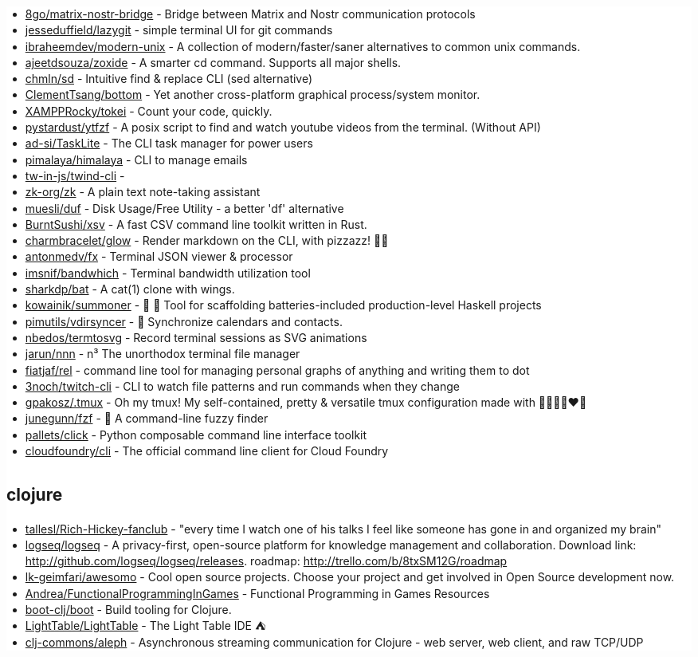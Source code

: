 - [8go/matrix-nostr-bridge](https://github.com/8go/matrix-nostr-bridge) - Bridge between Matrix and Nostr communication protocols
- [jesseduffield/lazygit](https://github.com/jesseduffield/lazygit) - simple terminal UI for git commands
- [ibraheemdev/modern-unix](https://github.com/ibraheemdev/modern-unix) - A collection of modern/faster/saner alternatives to common unix commands.
- [ajeetdsouza/zoxide](https://github.com/ajeetdsouza/zoxide) - A smarter cd command. Supports all major shells.
- [chmln/sd](https://github.com/chmln/sd) - Intuitive find & replace CLI (sed alternative)
- [ClementTsang/bottom](https://github.com/ClementTsang/bottom) - Yet another cross-platform graphical process/system monitor.
- [XAMPPRocky/tokei](https://github.com/XAMPPRocky/tokei) - Count your code, quickly.
- [pystardust/ytfzf](https://github.com/pystardust/ytfzf) - A posix script to find and watch youtube videos from the terminal. (Without API)
- [ad-si/TaskLite](https://github.com/ad-si/TaskLite) - The CLI task manager for power users
- [pimalaya/himalaya](https://github.com/pimalaya/himalaya) - CLI to manage emails
- [tw-in-js/twind-cli](https://github.com/tw-in-js/twind-cli) - 
- [zk-org/zk](https://github.com/zk-org/zk) - A plain text note-taking assistant
- [muesli/duf](https://github.com/muesli/duf) - Disk Usage/Free Utility - a better 'df' alternative
- [BurntSushi/xsv](https://github.com/BurntSushi/xsv) - A fast CSV command line toolkit written in Rust.
- [charmbracelet/glow](https://github.com/charmbracelet/glow) - Render markdown on the CLI, with pizzazz! 💅🏻
- [antonmedv/fx](https://github.com/antonmedv/fx) - Terminal JSON viewer & processor
- [imsnif/bandwhich](https://github.com/imsnif/bandwhich) - Terminal bandwidth utilization tool
- [sharkdp/bat](https://github.com/sharkdp/bat) - A cat(1) clone with wings.
- [kowainik/summoner](https://github.com/kowainik/summoner) - 🔮 🔧 Tool for scaffolding batteries-included production-level Haskell projects
- [pimutils/vdirsyncer](https://github.com/pimutils/vdirsyncer) - 📇 Synchronize calendars and contacts.
- [nbedos/termtosvg](https://github.com/nbedos/termtosvg) - Record terminal sessions as SVG animations
- [jarun/nnn](https://github.com/jarun/nnn) - n³ The unorthodox terminal file manager
- [fiatjaf/rel](https://github.com/fiatjaf/rel) - command line tool for managing personal graphs of anything and writing them to dot
- [3noch/twitch-cli](https://github.com/3noch/twitch-cli) - CLI to watch file patterns and run commands when they change
- [gpakosz/.tmux](https://github.com/gpakosz/.tmux) - Oh my tmux! My self-contained, pretty & versatile tmux configuration made with 💛🩷💙🖤❤️🤍
- [junegunn/fzf](https://github.com/junegunn/fzf) - :cherry_blossom: A command-line fuzzy finder
- [pallets/click](https://github.com/pallets/click) - Python composable command line interface toolkit
- [cloudfoundry/cli](https://github.com/cloudfoundry/cli) - The official command line client for Cloud Foundry

## clojure 

- [tallesl/Rich-Hickey-fanclub](https://github.com/tallesl/Rich-Hickey-fanclub) - "every time I watch one of his talks I feel like someone has gone in and organized my brain"
- [logseq/logseq](https://github.com/logseq/logseq) - A privacy-first, open-source platform for knowledge management and collaboration. Download link:  http://github.com/logseq/logseq/releases. roadmap: http://trello.com/b/8txSM12G/roadmap
- [lk-geimfari/awesomo](https://github.com/lk-geimfari/awesomo) - Cool open source projects. Choose your project and get involved in Open Source development now.
- [Andrea/FunctionalProgrammingInGames](https://github.com/Andrea/FunctionalProgrammingInGames) - Functional Programming in Games Resources
- [boot-clj/boot](https://github.com/boot-clj/boot) - Build tooling for Clojure.
- [LightTable/LightTable](https://github.com/LightTable/LightTable) - The Light Table IDE ⛺
- [clj-commons/aleph](https://github.com/clj-commons/aleph) - Asynchronous streaming communication for Clojure - web server, web client, and raw TCP/UDP
